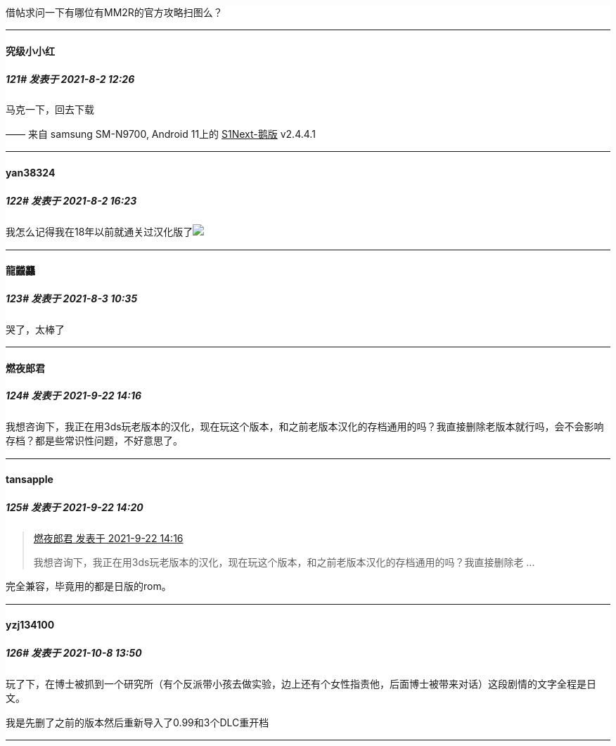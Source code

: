 借帖求问一下有哪位有MM2R的官方攻略扫图么？


*****

####  究级小小红  
##### 121#       发表于 2021-8-2 12:26

马克一下，回去下载

—— 来自 samsung SM-N9700, Android 11上的 [S1Next-鹅版](https://github.com/ykrank/S1-Next/releases) v2.4.4.1

*****

####  yan38324  
##### 122#       发表于 2021-8-2 16:23

我怎么记得我在18年以前就通关过汉化版了<img src="https://static.saraba1st.com/image/smiley/face2017/091.png" referrerpolicy="no-referrer">

*****

####  龍龖龘  
##### 123#       发表于 2021-8-3 10:35

哭了，太棒了

*****

####  燃夜郎君  
##### 124#       发表于 2021-9-22 14:16

我想咨询下，我正在用3ds玩老版本的汉化，现在玩这个版本，和之前老版本汉化的存档通用的吗？我直接删除老版本就行吗，会不会影响存档？都是些常识性问题，不好意思了。

*****

####  tansapple  
##### 125#       发表于 2021-9-22 14:20

<blockquote><a href="httphttps://bbs.saraba1st.com/2b/forum.php?mod=redirect&amp;goto=findpost&amp;pid=52844223&amp;ptid=2005867" target="_blank">燃夜郎君 发表于 2021-9-22 14:16</a>

我想咨询下，我正在用3ds玩老版本的汉化，现在玩这个版本，和之前老版本汉化的存档通用的吗？我直接删除老 ...</blockquote>
完全兼容，毕竟用的都是日版的rom。

*****

####  yzj134100  
##### 126#       发表于 2021-10-8 13:50

玩了下，在博士被抓到一个研究所（有个反派带小孩去做实验，边上还有个女性指责他，后面博士被带来对话）这段剧情的文字全程是日文。

我是先删了之前的版本然后重新导入了0.99和3个DLC重开档

*****
